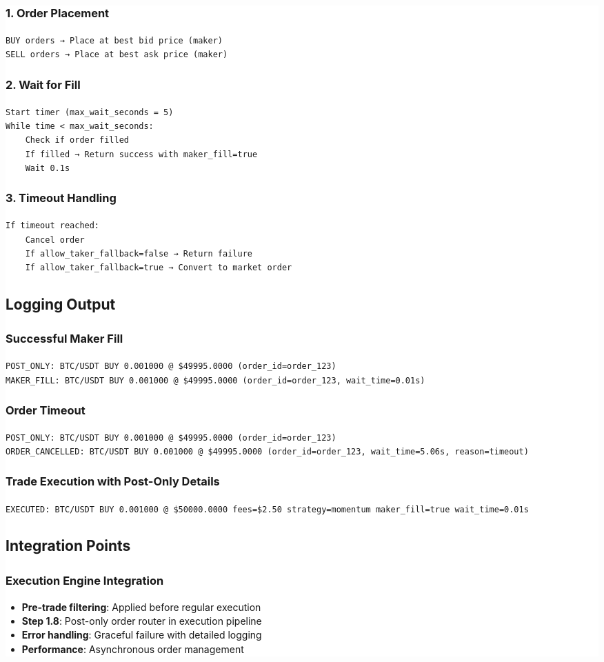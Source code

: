 ### 1. Order Placement
```
BUY orders → Place at best bid price (maker)
SELL orders → Place at best ask price (maker)
```

### 2. Wait for Fill
```
Start timer (max_wait_seconds = 5)
While time < max_wait_seconds:
    Check if order filled
    If filled → Return success with maker_fill=true
    Wait 0.1s
```

### 3. Timeout Handling
```
If timeout reached:
    Cancel order
    If allow_taker_fallback=false → Return failure
    If allow_taker_fallback=true → Convert to market order
```

## Logging Output

### Successful Maker Fill
```
POST_ONLY: BTC/USDT BUY 0.001000 @ $49995.0000 (order_id=order_123)
MAKER_FILL: BTC/USDT BUY 0.001000 @ $49995.0000 (order_id=order_123, wait_time=0.01s)
```

### Order Timeout
```
POST_ONLY: BTC/USDT BUY 0.001000 @ $49995.0000 (order_id=order_123)
ORDER_CANCELLED: BTC/USDT BUY 0.001000 @ $49995.0000 (order_id=order_123, wait_time=5.06s, reason=timeout)
```

### Trade Execution with Post-Only Details
```
EXECUTED: BTC/USDT BUY 0.001000 @ $50000.0000 fees=$2.50 strategy=momentum maker_fill=true wait_time=0.01s
```

## Integration Points

### Execution Engine Integration
- **Pre-trade filtering**: Applied before regular execution
- **Step 1.8**: Post-only order router in execution pipeline
- **Error handling**: Graceful failure with detailed logging
- **Performance**: Asynchronous order management
